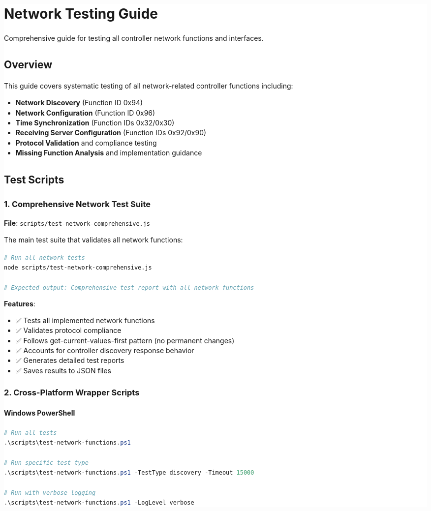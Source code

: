 # Network Testing Guide

Comprehensive guide for testing all controller network functions and interfaces.

## Overview

This guide covers systematic testing of all network-related controller functions including:

- **Network Discovery** (Function ID 0x94)
- **Network Configuration** (Function ID 0x96) 
- **Time Synchronization** (Function IDs 0x32/0x30)
- **Receiving Server Configuration** (Function IDs 0x92/0x90)
- **Protocol Validation** and compliance testing
- **Missing Function Analysis** and implementation guidance

## Test Scripts

### 1. Comprehensive Network Test Suite

**File**: `scripts/test-network-comprehensive.js`

The main test suite that validates all network functions:

```bash
# Run all network tests
node scripts/test-network-comprehensive.js

# Expected output: Comprehensive test report with all network functions
```

**Features**:
- ✅ Tests all implemented network functions
- ✅ Validates protocol compliance
- ✅ Follows get-current-values-first pattern (no permanent changes)
- ✅ Accounts for controller discovery response behavior
- ✅ Generates detailed test reports
- ✅ Saves results to JSON files

### 2. Cross-Platform Wrapper Scripts

#### Windows PowerShell
```powershell
# Run all tests
.\scripts\test-network-functions.ps1

# Run specific test type
.\scripts\test-network-functions.ps1 -TestType discovery -Timeout 15000

# Run with verbose logging
.\scripts\test-network-functions.ps1 -LogLevel verbose
```
